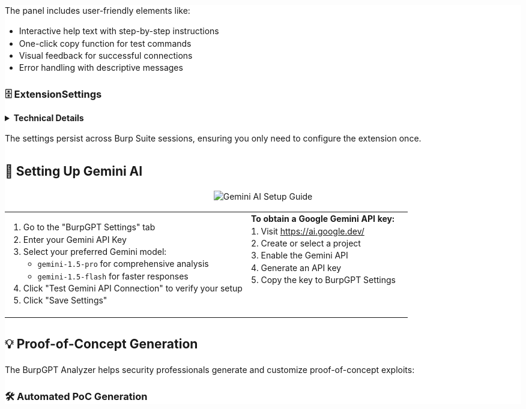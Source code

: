 The panel includes user-friendly elements like:
- Interactive help text with step-by-step instructions
- One-click copy function for test commands
- Visual feedback for successful connections
- Error handling with descriptive messages

### 🗄️ ExtensionSettings

<details><summary><b>Technical Details</b></summary></details>

The settings persist across Burp Suite sessions, ensuring you only need to configure the extension once.

## 🔑 Setting Up Gemini AI

<div align="center">
  <img src="https://img.shields.io/badge/Gemini_AI-Setup_Guide-blue?style=for-the-badge&logo=google&logoColor=white" alt="Gemini AI Setup Guide">
</div>

<table>
  <tr>
    <td width="60%">
      <ol>
        <li>Go to the "BurpGPT Settings" tab</li>
        <li>Enter your Gemini API Key</li>
        <li>Select your preferred Gemini model:
          <ul>
            <li><code>gemini-1.5-pro</code> for comprehensive analysis</li>
            <li><code>gemini-1.5-flash</code> for faster responses</li>
          </ul>
        </li>
        <li>Click "Test Gemini API Connection" to verify your setup</li>
        <li>Click "Save Settings"</li>
      </ol>
    </td>
    <td width="40%">
      <b>To obtain a Google Gemini API key:</b><br>
      1. Visit <a href="https://ai.google.dev/">https://ai.google.dev/</a><br>
      2. Create or select a project<br>
      3. Enable the Gemini API<br>
      4. Generate an API key<br>
      5. Copy the key to BurpGPT Settings
    </td>
  </tr>
</table>

## 💡 Proof-of-Concept Generation

The BurpGPT Analyzer helps security professionals generate and customize proof-of-concept exploits:

### 🛠️ Automated PoC Generation
